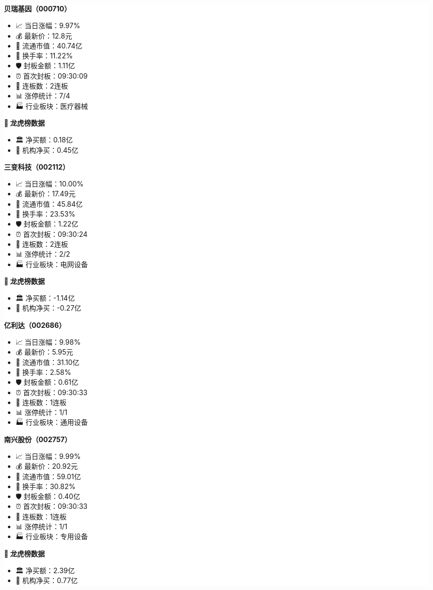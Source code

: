 **贝瑞基因（000710）**
- 📈 当日涨幅：9.97%
- 💰 最新价：12.8元
- 🏦 流通市值：40.74亿
- 🔄 换手率：11.22%
- 🛡️ 封板金额：1.11亿
- ⏰ 首次封板：09:30:09
- 🎯 连板数：2连板
- 📊 涨停统计：7/4
- 🏭 行业板块：医疗器械

**🐉 龙虎榜数据**
- 🏛️ 净买额：0.18亿
- 🏦 机构净买：0.45亿

**三变科技（002112）**
- 📈 当日涨幅：10.00%
- 💰 最新价：17.49元
- 🏦 流通市值：45.84亿
- 🔄 换手率：23.53%
- 🛡️ 封板金额：1.22亿
- ⏰ 首次封板：09:30:24
- 🎯 连板数：2连板
- 📊 涨停统计：2/2
- 🏭 行业板块：电网设备

**🐉 龙虎榜数据**
- 🏛️ 净买额：-1.14亿
- 🏦 机构净买：-0.27亿

**亿利达（002686）**
- 📈 当日涨幅：9.98%
- 💰 最新价：5.95元
- 🏦 流通市值：31.10亿
- 🔄 换手率：2.58%
- 🛡️ 封板金额：0.61亿
- ⏰ 首次封板：09:30:33
- 🎯 连板数：1连板
- 📊 涨停统计：1/1
- 🏭 行业板块：通用设备

**南兴股份（002757）**
- 📈 当日涨幅：9.99%
- 💰 最新价：20.92元
- 🏦 流通市值：59.01亿
- 🔄 换手率：30.82%
- 🛡️ 封板金额：0.40亿
- ⏰ 首次封板：09:30:33
- 🎯 连板数：1连板
- 📊 涨停统计：1/1
- 🏭 行业板块：专用设备

**🐉 龙虎榜数据**
- 🏛️ 净买额：2.39亿
- 🏦 机构净买：0.77亿

